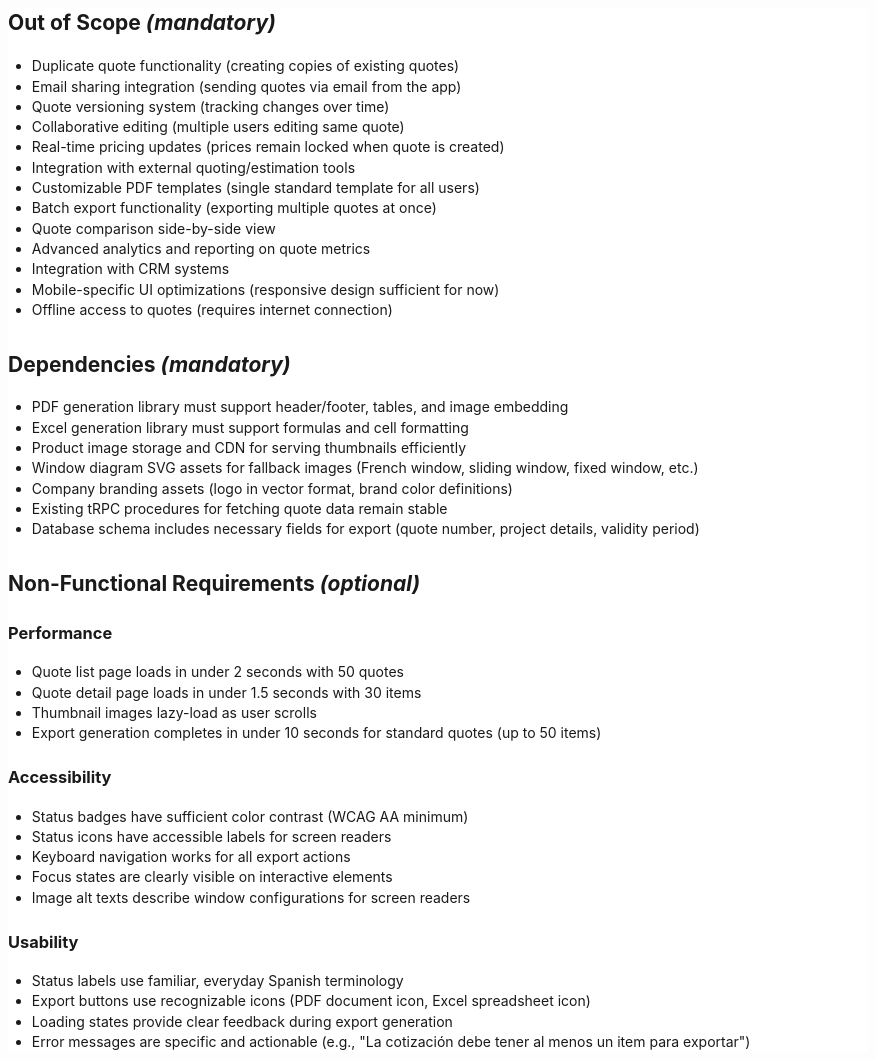 ## Out of Scope *(mandatory)*

- Duplicate quote functionality (creating copies of existing quotes)
- Email sharing integration (sending quotes via email from the app)
- Quote versioning system (tracking changes over time)
- Collaborative editing (multiple users editing same quote)
- Real-time pricing updates (prices remain locked when quote is created)
- Integration with external quoting/estimation tools
- Customizable PDF templates (single standard template for all users)
- Batch export functionality (exporting multiple quotes at once)
- Quote comparison side-by-side view
- Advanced analytics and reporting on quote metrics
- Integration with CRM systems
- Mobile-specific UI optimizations (responsive design sufficient for now)
- Offline access to quotes (requires internet connection)

## Dependencies *(mandatory)*

- PDF generation library must support header/footer, tables, and image embedding
- Excel generation library must support formulas and cell formatting
- Product image storage and CDN for serving thumbnails efficiently
- Window diagram SVG assets for fallback images (French window, sliding window, fixed window, etc.)
- Company branding assets (logo in vector format, brand color definitions)
- Existing tRPC procedures for fetching quote data remain stable
- Database schema includes necessary fields for export (quote number, project details, validity period)

## Non-Functional Requirements *(optional)*

### Performance

- Quote list page loads in under 2 seconds with 50 quotes
- Quote detail page loads in under 1.5 seconds with 30 items
- Thumbnail images lazy-load as user scrolls
- Export generation completes in under 10 seconds for standard quotes (up to 50 items)

### Accessibility

- Status badges have sufficient color contrast (WCAG AA minimum)
- Status icons have accessible labels for screen readers
- Keyboard navigation works for all export actions
- Focus states are clearly visible on interactive elements
- Image alt texts describe window configurations for screen readers

### Usability

- Status labels use familiar, everyday Spanish terminology
- Export buttons use recognizable icons (PDF document icon, Excel spreadsheet icon)
- Loading states provide clear feedback during export generation
- Error messages are specific and actionable (e.g., "La cotización debe tener al menos un item para exportar")
